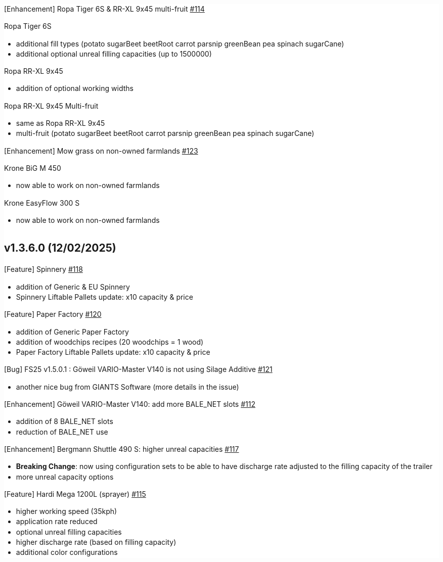 [Enhancement] Ropa Tiger 6S & RR-XL 9x45 multi-fruit [#114](https://github.com/YurgFS/FS25_Yurg_Custom_Pack/issues/114)

Ropa Tiger 6S
- additional fill types (potato sugarBeet beetRoot carrot parsnip greenBean pea spinach sugarCane)
- additional optional unreal filling capacities (up to 1500000)

Ropa RR-XL 9x45
- addition of optional working widths

Ropa RR-XL 9x45 Multi-fruit
- same as Ropa RR-XL 9x45
- multi-fruit (potato sugarBeet beetRoot carrot parsnip greenBean pea spinach sugarCane)

[Enhancement] Mow grass on non-owned farmlands [#123](https://github.com/YurgFS/FS25_Yurg_Custom_Pack/issues/123)

Krone BiG M 450
- now able to work on non-owned farmlands

Krone EasyFlow 300 S
- now able to work on non-owned farmlands

## v1.3.6.0 (12/02/2025)

[Feature] Spinnery [#118](https://github.com/YurgFS/FS25_Yurg_Custom_Pack/issues/118)
- addition of Generic & EU Spinnery
- Spinnery Liftable Pallets update: x10 capacity & price

[Feature] Paper Factory [#120](https://github.com/YurgFS/FS25_Yurg_Custom_Pack/issues/120)
- addition of Generic Paper Factory
- addition of woodchips recipes (20 woodchips = 1 wood)
- Paper Factory Liftable Pallets update: x10 capacity & price

[Bug] FS25 v1.5.0.1 : Göweil VARIO-Master V140 is not using Silage Additive [#121](https://github.com/YurgFS/FS25_Yurg_Custom_Pack/issues/121)
- another nice bug from GIANTS Software (more details in the issue)

[Enhancement] Göweil VARIO-Master V140: add more BALE_NET slots [#112](https://github.com/YurgFS/FS25_Yurg_Custom_Pack/issues/112)
- addition of 8 BALE_NET slots
- reduction of BALE_NET use

[Enhancement] Bergmann Shuttle 490 S: higher unreal capacities [#117](https://github.com/YurgFS/FS25_Yurg_Custom_Pack/issues/117)
- **Breaking Change**: now using configuration sets to be able to have discharge rate adjusted to the filling capacity of the trailer
- more unreal capacity options

[Feature] Hardi Mega 1200L (sprayer) [#115](https://github.com/YurgFS/FS25_Yurg_Custom_Pack/issues/115)
- higher working speed (35kph)
- application rate reduced
- optional unreal filling capacities
- higher discharge rate (based on filling capacity)
- additional color configurations
